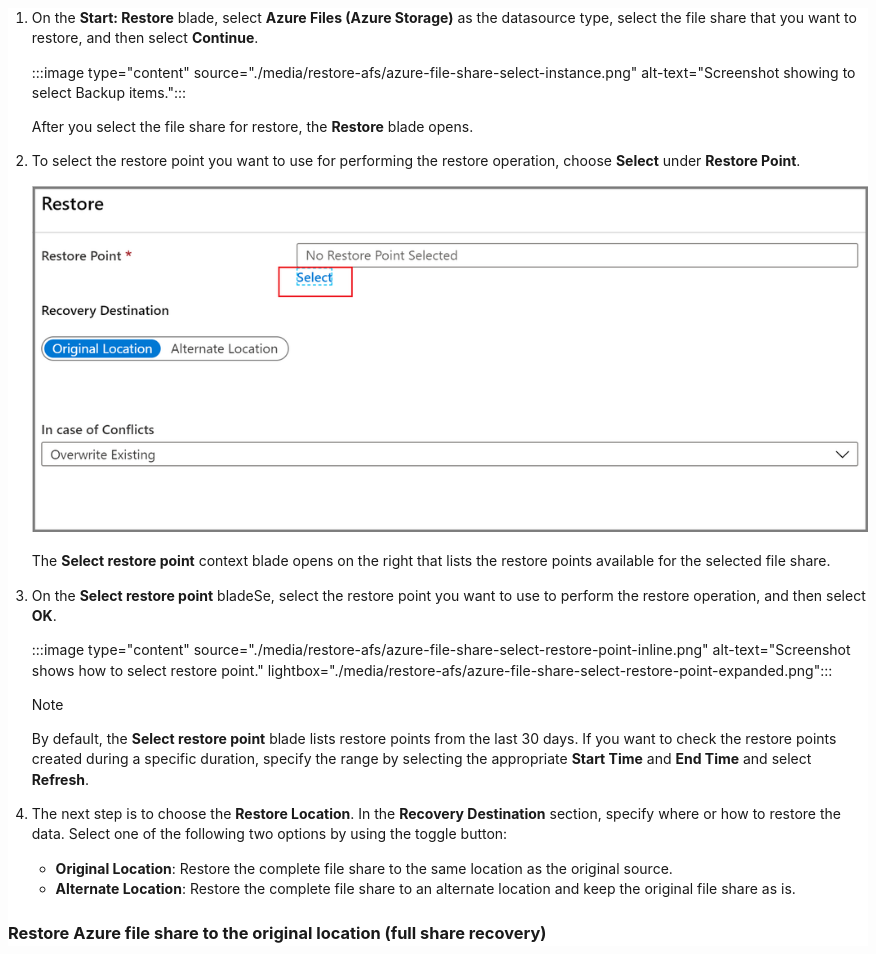 1. On the **Start: Restore** blade, select **Azure Files (Azure Storage)** as the datasource type, select the file share that you want to restore, and then select **Continue**.

   :::image type="content" source="./media/restore-afs/azure-file-share-select-instance.png" alt-text="Screenshot showing to select Backup items.":::

   After you select the file share for restore, the **Restore** blade opens.

1. To select the restore point you want to use for performing the restore operation, choose  **Select** under **Restore Point**.

    ![Screenshot shows how to select restore point by choosing Select.](./media/restore-afs/select-restore-point.png)

   The **Select restore point** context blade opens on the right that lists the restore points available for the selected file share. 

1. On the **Select restore point** bladeSe, select the restore point you want to use to perform the restore operation, and then select **OK**.

   :::image type="content" source="./media/restore-afs/azure-file-share-select-restore-point-inline.png" alt-text="Screenshot shows how to select restore point." lightbox="./media/restore-afs/azure-file-share-select-restore-point-expanded.png":::

    >[!NOTE]
    >By default, the **Select restore point** blade lists restore points from the last 30 days. If you want to check the restore points created during a specific duration, specify the range by selecting the appropriate **Start Time** and **End Time** and select **Refresh**.

1. The next step is to choose the **Restore Location**. In the **Recovery Destination** section, specify where or how to restore the data. Select one of the following two options by using the toggle button:

    * **Original Location**: Restore the complete file share to the same location as the original source.
    * **Alternate Location**: Restore the complete file share to an alternate location and keep the original file share as is.

### Restore Azure file share to the original location (full share recovery)
